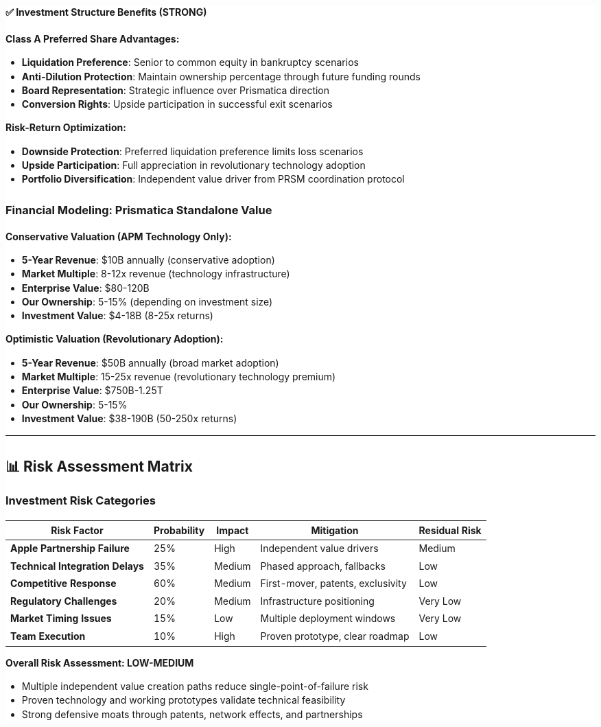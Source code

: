 #### **✅ Investment Structure Benefits (STRONG)**
**Class A Preferred Share Advantages:**
- **Liquidation Preference**: Senior to common equity in bankruptcy scenarios
- **Anti-Dilution Protection**: Maintain ownership percentage through future funding rounds
- **Board Representation**: Strategic influence over Prismatica direction
- **Conversion Rights**: Upside participation in successful exit scenarios

**Risk-Return Optimization:**
- **Downside Protection**: Preferred liquidation preference limits loss scenarios
- **Upside Participation**: Full appreciation in revolutionary technology adoption
- **Portfolio Diversification**: Independent value driver from PRSM coordination protocol

### **Financial Modeling: Prismatica Standalone Value**

**Conservative Valuation (APM Technology Only):**
- **5-Year Revenue**: $10B annually (conservative adoption)
- **Market Multiple**: 8-12x revenue (technology infrastructure)
- **Enterprise Value**: $80-120B
- **Our Ownership**: 5-15% (depending on investment size)
- **Investment Value**: $4-18B (8-25x returns)

**Optimistic Valuation (Revolutionary Adoption):**
- **5-Year Revenue**: $50B annually (broad market adoption)
- **Market Multiple**: 15-25x revenue (revolutionary technology premium)
- **Enterprise Value**: $750B-1.25T
- **Our Ownership**: 5-15%
- **Investment Value**: $38-190B (50-250x returns)

---

## 📊 **Risk Assessment Matrix**

### **Investment Risk Categories**

| **Risk Factor** | **Probability** | **Impact** | **Mitigation** | **Residual Risk** |
|----------------|-----------------|------------|----------------|------------------|
| **Apple Partnership Failure** | 25% | High | Independent value drivers | Medium |
| **Technical Integration Delays** | 35% | Medium | Phased approach, fallbacks | Low |
| **Competitive Response** | 60% | Medium | First-mover, patents, exclusivity | Low |
| **Regulatory Challenges** | 20% | Medium | Infrastructure positioning | Very Low |
| **Market Timing Issues** | 15% | Low | Multiple deployment windows | Very Low |
| **Team Execution** | 10% | High | Proven prototype, clear roadmap | Low |

**Overall Risk Assessment: LOW-MEDIUM**
- Multiple independent value creation paths reduce single-point-of-failure risk
- Proven technology and working prototypes validate technical feasibility
- Strong defensive moats through patents, network effects, and partnerships
